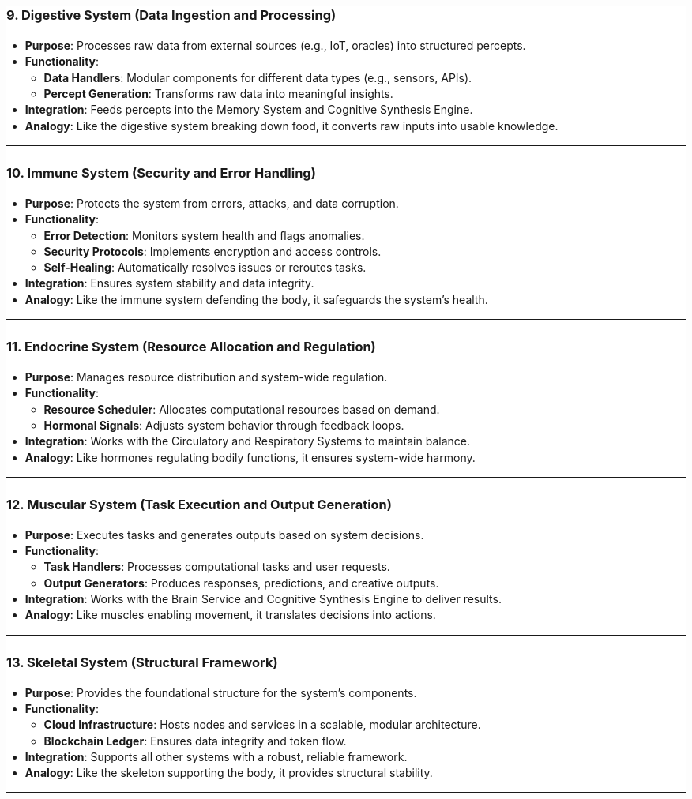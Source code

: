 
### **9. Digestive System (Data Ingestion and Processing)**  
- **Purpose**: Processes raw data from external sources (e.g., IoT, oracles) into structured percepts.  
- **Functionality**:  
  - **Data Handlers**: Modular components for different data types (e.g., sensors, APIs).  
  - **Percept Generation**: Transforms raw data into meaningful insights.  
- **Integration**: Feeds percepts into the Memory System and Cognitive Synthesis Engine.  
- **Analogy**: Like the digestive system breaking down food, it converts raw inputs into usable knowledge.

---

### **10. Immune System (Security and Error Handling)**  
- **Purpose**: Protects the system from errors, attacks, and data corruption.  
- **Functionality**:  
  - **Error Detection**: Monitors system health and flags anomalies.  
  - **Security Protocols**: Implements encryption and access controls.  
  - **Self-Healing**: Automatically resolves issues or reroutes tasks.  
- **Integration**: Ensures system stability and data integrity.  
- **Analogy**: Like the immune system defending the body, it safeguards the system’s health.

---

### **11. Endocrine System (Resource Allocation and Regulation)**  
- **Purpose**: Manages resource distribution and system-wide regulation.  
- **Functionality**:  
  - **Resource Scheduler**: Allocates computational resources based on demand.  
  - **Hormonal Signals**: Adjusts system behavior through feedback loops.  
- **Integration**: Works with the Circulatory and Respiratory Systems to maintain balance.  
- **Analogy**: Like hormones regulating bodily functions, it ensures system-wide harmony.

---

### **12. Muscular System (Task Execution and Output Generation)**  
- **Purpose**: Executes tasks and generates outputs based on system decisions.  
- **Functionality**:  
  - **Task Handlers**: Processes computational tasks and user requests.  
  - **Output Generators**: Produces responses, predictions, and creative outputs.  
- **Integration**: Works with the Brain Service and Cognitive Synthesis Engine to deliver results.  
- **Analogy**: Like muscles enabling movement, it translates decisions into actions.

---

### **13. Skeletal System (Structural Framework)**  
- **Purpose**: Provides the foundational structure for the system’s components.  
- **Functionality**:  
  - **Cloud Infrastructure**: Hosts nodes and services in a scalable, modular architecture.  
  - **Blockchain Ledger**: Ensures data integrity and token flow.  
- **Integration**: Supports all other systems with a robust, reliable framework.  
- **Analogy**: Like the skeleton supporting the body, it provides structural stability.

---